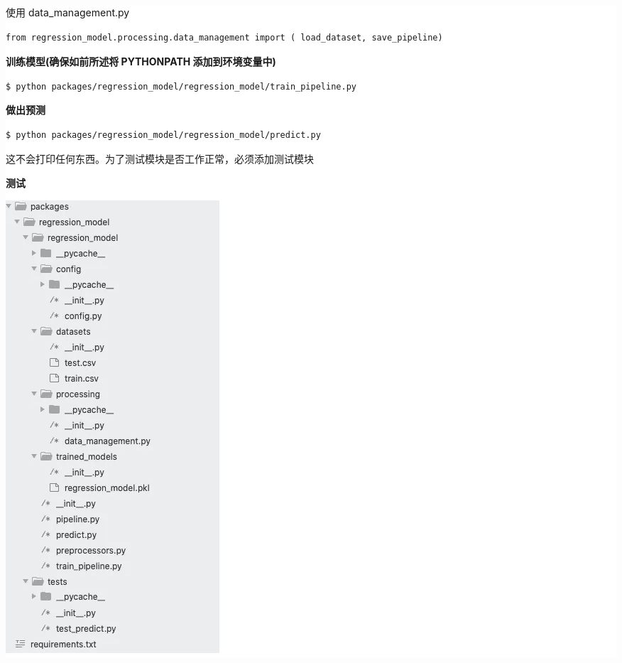 使用 data_management.py

```
from regression_model.processing.data_management import ( load_dataset, save_pipeline)
```

**训练模型(确保如前所述将 PYTHONPATH 添加到环境变量中)**

```
$ python packages/regression_model/regression_model/train_pipeline.py
```

**做出预测**

```
$ python packages/regression_model/regression_model/predict.py
```

这不会打印任何东西。为了测试模块是否工作正常，必须添加测试模块

**测试**

![](img/ab9e5a9898c48c60160bcf1a344905a4.png)
